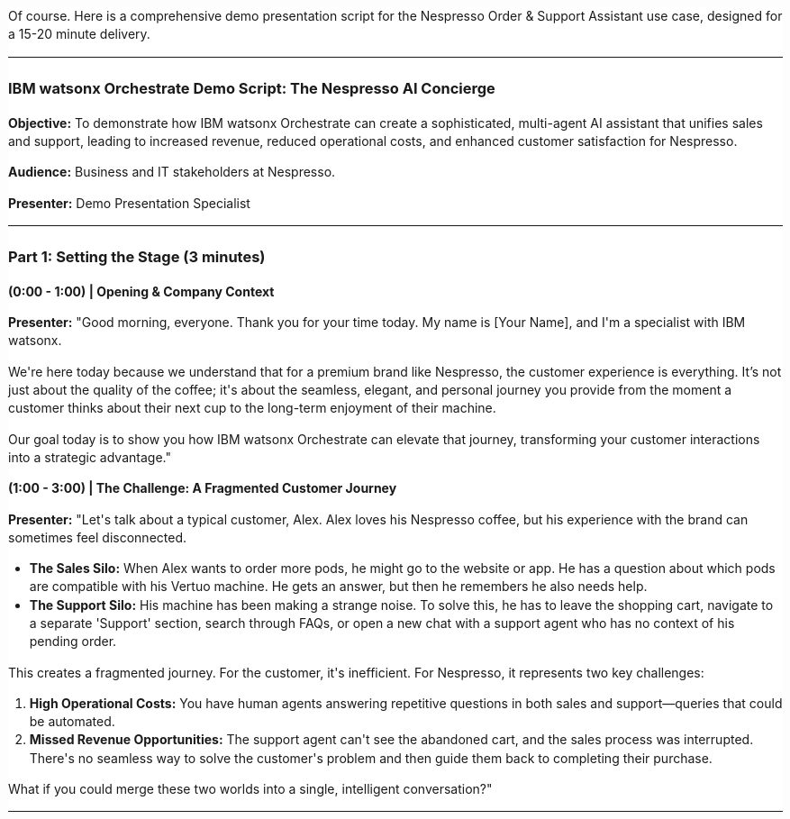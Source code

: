 Of course. Here is a comprehensive demo presentation script for the Nespresso Order & Support Assistant use case, designed for a 15-20 minute delivery.

---

### **IBM watsonx Orchestrate Demo Script: The Nespresso AI Concierge**

**Objective:** To demonstrate how IBM watsonx Orchestrate can create a sophisticated, multi-agent AI assistant that unifies sales and support, leading to increased revenue, reduced operational costs, and enhanced customer satisfaction for Nespresso.

**Audience:** Business and IT stakeholders at Nespresso.

**Presenter:** Demo Presentation Specialist

---

### **Part 1: Setting the Stage (3 minutes)**

**(0:00 - 1:00) | Opening & Company Context**

**Presenter:** "Good morning, everyone. Thank you for your time today. My name is [Your Name], and I'm a specialist with IBM watsonx.

We're here today because we understand that for a premium brand like Nespresso, the customer experience is everything. It’s not just about the quality of the coffee; it's about the seamless, elegant, and personal journey you provide from the moment a customer thinks about their next cup to the long-term enjoyment of their machine.

Our goal today is to show you how IBM watsonx Orchestrate can elevate that journey, transforming your customer interactions into a strategic advantage."

**(1:00 - 3:00) | The Challenge: A Fragmented Customer Journey**

**Presenter:** "Let's talk about a typical customer, Alex. Alex loves his Nespresso coffee, but his experience with the brand can sometimes feel disconnected.

*   **The Sales Silo:** When Alex wants to order more pods, he might go to the website or app. He has a question about which pods are compatible with his Vertuo machine. He gets an answer, but then he remembers he also needs help.
*   **The Support Silo:** His machine has been making a strange noise. To solve this, he has to leave the shopping cart, navigate to a separate 'Support' section, search through FAQs, or open a new chat with a support agent who has no context of his pending order.

This creates a fragmented journey. For the customer, it's inefficient. For Nespresso, it represents two key challenges:

1.  **High Operational Costs:** You have human agents answering repetitive questions in both sales and support—queries that could be automated.
2.  **Missed Revenue Opportunities:** The support agent can't see the abandoned cart, and the sales process was interrupted. There's no seamless way to solve the customer's problem and then guide them back to completing their purchase.

What if you could merge these two worlds into a single, intelligent conversation?"

---
